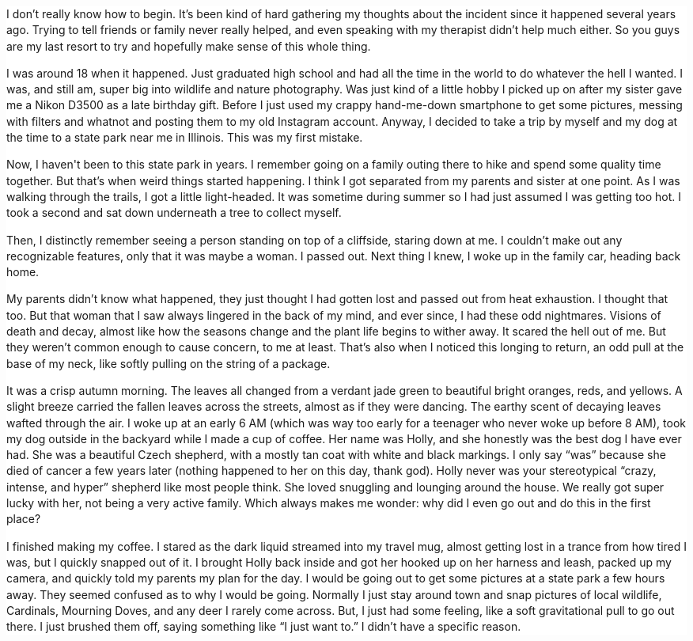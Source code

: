 I don’t really know how to begin. It’s been kind of hard gathering my thoughts about the incident since it happened several years ago. Trying to tell friends or family never really helped, and even speaking with my therapist didn’t help much either. So you guys are my last resort to try and hopefully make sense of this whole thing. 

  


I was around 18 when it happened. Just graduated high school and had all the time in the world to do whatever the hell I wanted. I was, and still am, super big into wildlife and nature photography. Was just kind of a little hobby I picked up on after my sister gave me a Nikon D3500 as a late birthday gift. Before I just used my crappy hand-me-down smartphone to get some pictures, messing with filters and whatnot and posting them to my old Instagram account. Anyway, I decided to take a trip by myself and my dog at the time to a state park near me in Illinois. This was my first mistake.

  


Now, I haven't been to this state park in years. I remember going on a family outing there to hike and spend some quality time together. But that’s when weird things started happening. I think I got separated from my parents and sister at one point. As I was walking through the trails, I got a little light-headed. It was sometime during summer so I had just assumed I was getting too hot. I took a second and sat down underneath a tree to collect myself. 

  


Then, I distinctly remember seeing a person standing on top of a cliffside, staring down at me. I couldn’t make out any recognizable features, only that it was maybe a woman. I passed out. Next thing I knew, I woke up in the family car, heading back home.

  


My parents didn’t know what happened, they just thought I had gotten lost and passed out from heat exhaustion. I thought that too. But that woman that I saw always lingered in the back of my mind, and ever since, I had these odd nightmares. Visions of death and decay, almost like how the seasons change and the plant life begins to wither away. It scared the hell out of me. But they weren’t common enough to cause concern, to me at least. That’s also when I noticed this longing to return, an odd pull at the base of my neck, like softly pulling on the string of a package. 

  


It was a crisp autumn morning. The leaves all changed from a verdant jade green to beautiful bright oranges, reds, and yellows. A slight breeze carried the fallen leaves across the streets, almost as if they were dancing. The earthy scent of decaying leaves wafted through the air. I woke up at an early 6 AM (which was way too early for a teenager who never woke up before 8 AM), took my dog outside in the backyard while I made a cup of coffee. Her name was Holly, and she honestly was the best dog I have ever had. She was a beautiful Czech shepherd, with a mostly tan coat with white and black markings. I only say “was” because she died of cancer a few years later (nothing happened to her on this day, thank god). Holly never was your stereotypical “crazy, intense, and hyper” shepherd like most people think. She loved snuggling and lounging around the house. We really got super lucky with her, not being a very active family. Which always makes me wonder: why did I even go out and do this in the first place?

  


I finished making my coffee. I stared as the dark liquid streamed into my travel mug, almost getting lost in a trance from how tired I was, but I quickly snapped out of it. I brought Holly back inside and got her hooked up on her harness and leash, packed up my camera, and quickly told my parents my plan for the day. I would be going out to get some pictures at a state park a few hours away. They seemed confused as to why I would be going. Normally I just stay around town and snap pictures of local wildlife, Cardinals, Mourning Doves, and any deer I rarely come across. But, I just had some feeling, like a soft gravitational pull to go out there. I just brushed them off, saying something like “I just want to.” I didn’t have a specific reason.
